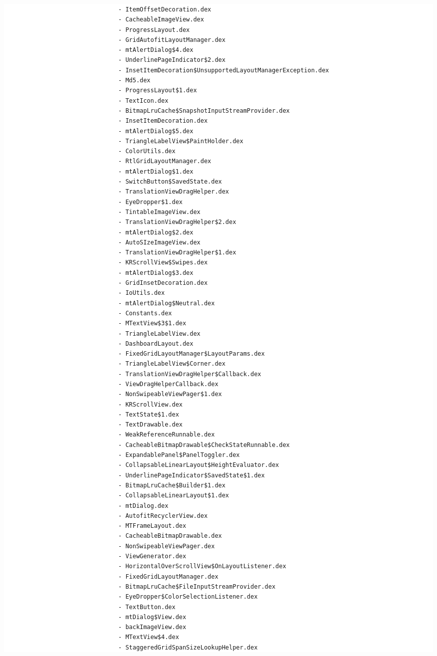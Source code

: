                                     - ItemOffsetDecoration.dex
                                    - CacheableImageView.dex
                                    - ProgressLayout.dex
                                    - GridAutofitLayoutManager.dex
                                    - mtAlertDialog$4.dex
                                    - UnderlinePageIndicator$2.dex
                                    - InsetItemDecoration$UnsupportedLayoutManagerException.dex
                                    - Md5.dex
                                    - ProgressLayout$1.dex
                                    - TextIcon.dex
                                    - BitmapLruCache$SnapshotInputStreamProvider.dex
                                    - InsetItemDecoration.dex
                                    - mtAlertDialog$5.dex
                                    - TriangleLabelView$PaintHolder.dex
                                    - ColorUtils.dex
                                    - RtlGridLayoutManager.dex
                                    - mtAlertDialog$1.dex
                                    - SwitchButton$SavedState.dex
                                    - TranslationViewDragHelper.dex
                                    - EyeDropper$1.dex
                                    - TintableImageView.dex
                                    - TranslationViewDragHelper$2.dex
                                    - mtAlertDialog$2.dex
                                    - AutoSIzeImageView.dex
                                    - TranslationViewDragHelper$1.dex
                                    - KRScrollView$Swipes.dex
                                    - mtAlertDialog$3.dex
                                    - GridInsetDecoration.dex
                                    - IoUtils.dex
                                    - mtAlertDialog$Neutral.dex
                                    - Constants.dex
                                    - MTextView$3$1.dex
                                    - TriangleLabelView.dex
                                    - DashboardLayout.dex
                                    - FixedGridLayoutManager$LayoutParams.dex
                                    - TriangleLabelView$Corner.dex
                                    - TranslationViewDragHelper$Callback.dex
                                    - ViewDragHelperCallback.dex
                                    - NonSwipeableViewPager$1.dex
                                    - KRScrollView.dex
                                    - TextState$1.dex
                                    - TextDrawable.dex
                                    - WeakReferenceRunnable.dex
                                    - CacheableBitmapDrawable$CheckStateRunnable.dex
                                    - ExpandablePanel$PanelToggler.dex
                                    - CollapsableLinearLayout$HeightEvaluator.dex
                                    - UnderlinePageIndicator$SavedState$1.dex
                                    - BitmapLruCache$Builder$1.dex
                                    - CollapsableLinearLayout$1.dex
                                    - mtDialog.dex
                                    - AutofitRecyclerView.dex
                                    - MTFrameLayout.dex
                                    - CacheableBitmapDrawable.dex
                                    - NonSwipeableViewPager.dex
                                    - ViewGenerator.dex
                                    - HorizontalOverScrollView$OnLayoutListener.dex
                                    - FixedGridLayoutManager.dex
                                    - BitmapLruCache$FileInputStreamProvider.dex
                                    - EyeDropper$ColorSelectionListener.dex
                                    - TextButton.dex
                                    - mtDialog$View.dex
                                    - backImageView.dex
                                    - MTextView$4.dex
                                    - StaggeredGridSpanSizeLookupHelper.dex